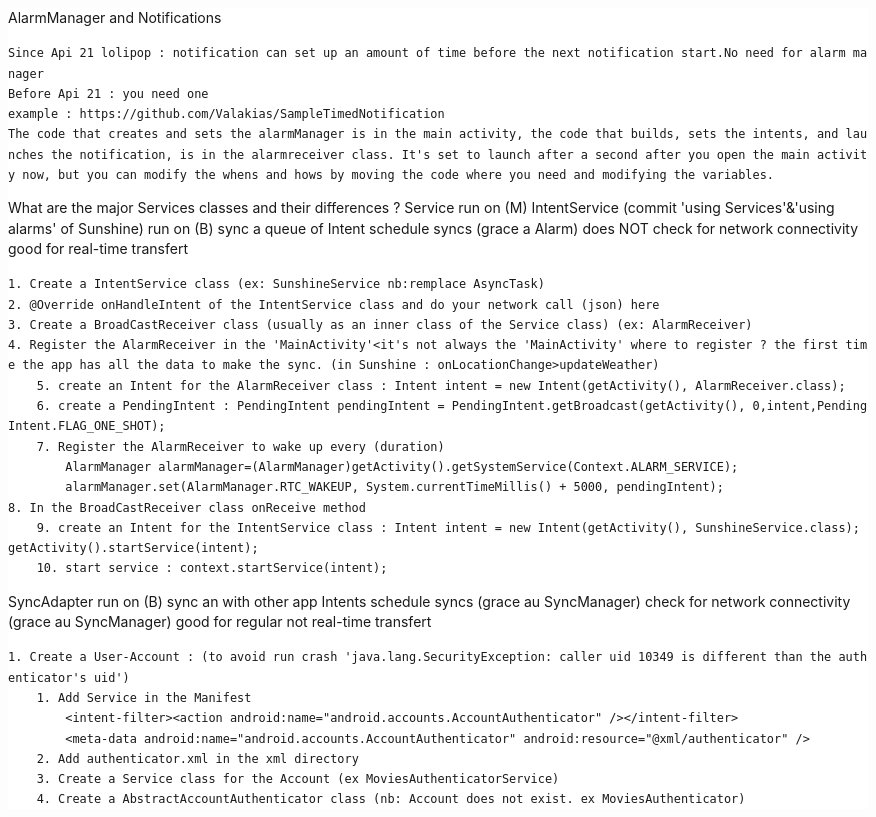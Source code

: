 AlarmManager and Notifications

	Since Api 21 lolipop : notification can set up an amount of time before the next notification start.No need for alarm manager
	Before Api 21 : you need one
	example : https://github.com/Valakias/SampleTimedNotification
	The code that creates and sets the alarmManager is in the main activity, the code that builds, sets the intents, and launches the notification, is in the alarmreceiver class. It's set to launch after a second after you open the main activity now, but you can modify the whens and hows by moving the code where you need and modifying the variables.
		

What are the major Services classes and their differences ?
Service 
	run on (M)
IntentService (commit 'using Services'&'using alarms' of Sunshine)
	run on (B)
	sync a queue of Intent
	schedule syncs (grace a Alarm)
	does NOT check for network connectivity
	good for real-time transfert
	
	1. Create a IntentService class (ex: SunshineService nb:remplace AsyncTask)
	2. @Override onHandleIntent of the IntentService class and do your network call (json) here
	3. Create a BroadCastReceiver class (usually as an inner class of the Service class) (ex: AlarmReceiver)
	4. Register the AlarmReceiver in the 'MainActivity'<it's not always the 'MainActivity' where to register ? the first time the app has all the data to make the sync. (in Sunshine : onLocationChange>updateWeather)
		5. create an Intent for the AlarmReceiver class : Intent intent = new Intent(getActivity(), AlarmReceiver.class);
		6. create a PendingIntent : PendingIntent pendingIntent = PendingIntent.getBroadcast(getActivity(), 0,intent,PendingIntent.FLAG_ONE_SHOT);
		7. Register the AlarmReceiver to wake up every (duration)
			AlarmManager alarmManager=(AlarmManager)getActivity().getSystemService(Context.ALARM_SERVICE);
			alarmManager.set(AlarmManager.RTC_WAKEUP, System.currentTimeMillis() + 5000, pendingIntent);
	8. In the BroadCastReceiver class onReceive method
		9. create an Intent for the IntentService class : Intent intent = new Intent(getActivity(), SunshineService.class); getActivity().startService(intent);
		10. start service : context.startService(intent);

SyncAdapter
	run on (B)
	sync an with other app Intents
	schedule syncs (grace au SyncManager)
	check for network connectivity (grace au SyncManager)
	good for regular not real-time transfert
	
	1. Create a User-Account : (to avoid run crash 'java.lang.SecurityException: caller uid 10349 is different than the authenticator's uid')
		1. Add Service in the Manifest 
			<intent-filter><action android:name="android.accounts.AccountAuthenticator" /></intent-filter>
			<meta-data android:name="android.accounts.AccountAuthenticator" android:resource="@xml/authenticator" />  
		2. Add authenticator.xml in the xml directory 
		3. Create a Service class for the Account (ex MoviesAuthenticatorService)
		4. Create a AbstractAccountAuthenticator class (nb: Account does not exist. ex MoviesAuthenticator)
	